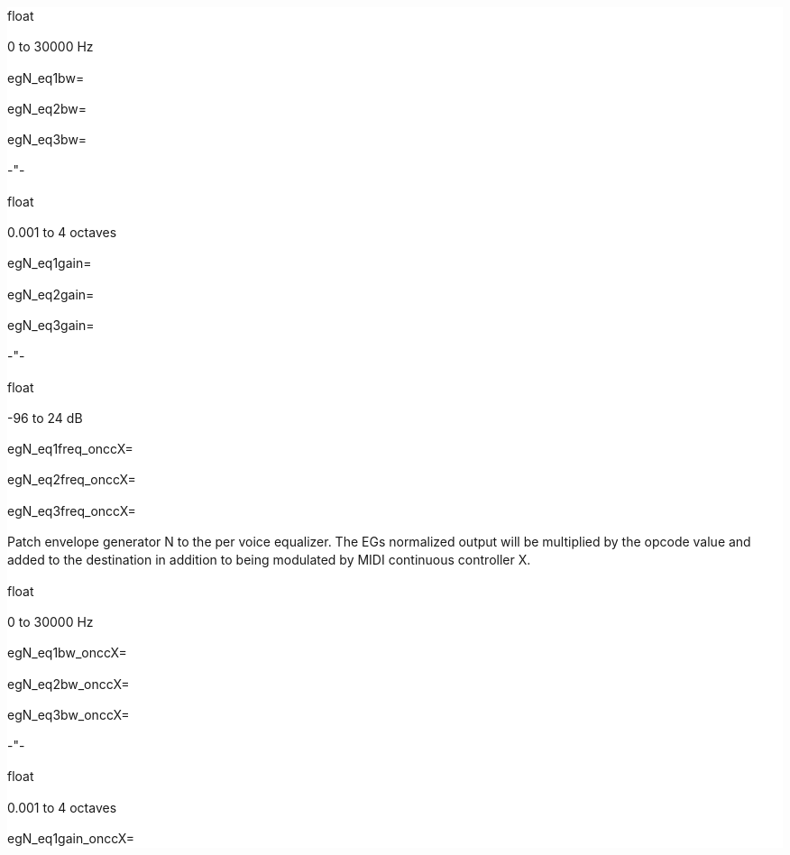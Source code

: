 
float
	

0 to 30000 Hz

egN_eq1bw=

egN_eq2bw=

 egN_eq3bw=
	

-"-
	

float
	

0.001 to 4 octaves

egN_eq1gain=

egN_eq2gain=

 egN_eq3gain=
	

-"-
	

float
	

-96 to 24 dB

egN_eq1freq_onccX=

egN_eq2freq_onccX=

egN_eq3freq_onccX=
	

Patch envelope generator N to the per voice equalizer. The EGs normalized output will be multiplied by the opcode value and added to the destination in addition to being modulated by MIDI continuous controller X.
	

float
	

0 to 30000 Hz

egN_eq1bw_onccX=

egN_eq2bw_onccX=

egN_eq3bw_onccX=
	

-"-
	

float
	

0.001 to 4 octaves

egN_eq1gain_onccX=
